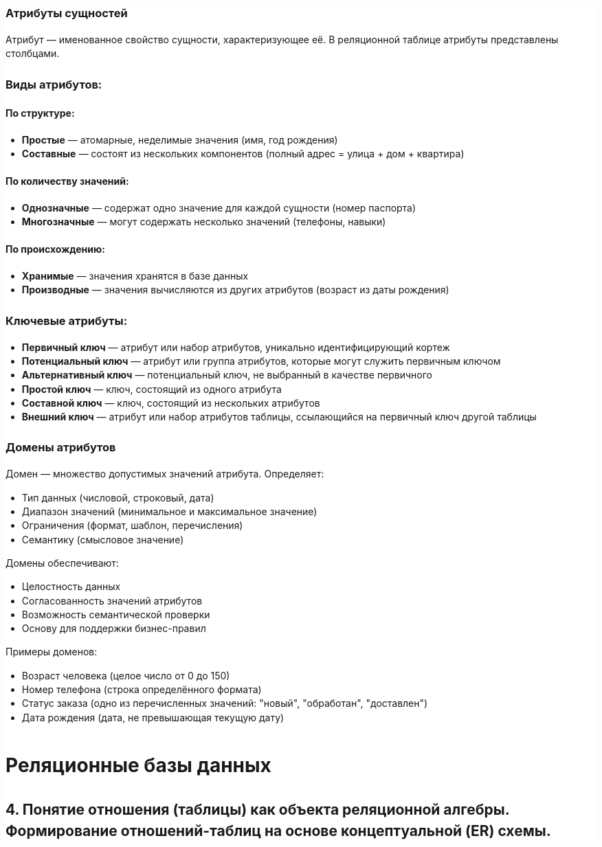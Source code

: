 ### Атрибуты сущностей
Атрибут — именованное свойство сущности, характеризующее её. В реляционной таблице атрибуты представлены столбцами.

### Виды атрибутов:

#### По структуре:
- **Простые** — атомарные, неделимые значения (имя, год рождения)
- **Составные** — состоят из нескольких компонентов (полный адрес = улица + дом + квартира)

#### По количеству значений:
- **Однозначные** — содержат одно значение для каждой сущности (номер паспорта)
- **Многозначные** — могут содержать несколько значений (телефоны, навыки)

#### По происхождению:
- **Хранимые** — значения хранятся в базе данных
- **Производные** — значения вычисляются из других атрибутов (возраст из даты рождения)

### Ключевые атрибуты:
- **Первичный ключ** — атрибут или набор атрибутов, уникально идентифицирующий кортеж
- **Потенциальный ключ** — атрибут или группа атрибутов, которые могут служить первичным ключом
- **Альтернативный ключ** — потенциальный ключ, не выбранный в качестве первичного
- **Простой ключ** — ключ, состоящий из одного атрибута
- **Составной ключ** — ключ, состоящий из нескольких атрибутов
- **Внешний ключ** — атрибут или набор атрибутов таблицы, ссылающийся на первичный ключ другой таблицы

### Домены атрибутов
Домен — множество допустимых значений атрибута. Определяет:
- Тип данных (числовой, строковый, дата)
- Диапазон значений (минимальное и максимальное значение)
- Ограничения (формат, шаблон, перечисления)
- Семантику (смысловое значение)

Домены обеспечивают:
- Целостность данных
- Согласованность значений атрибутов
- Возможность семантической проверки
- Основу для поддержки бизнес-правил

Примеры доменов:
- Возраст человека (целое число от 0 до 150)
- Номер телефона (строка определённого формата)
- Статус заказа (одно из перечисленных значений: "новый", "обработан", "доставлен")
- Дата рождения (дата, не превышающая текущую дату)

# Реляционные базы данных

## 4. Понятие отношения (таблицы) как объекта реляционной алгебры. Формирование отношений-таблиц на основе концептуальной (ER) схемы.
